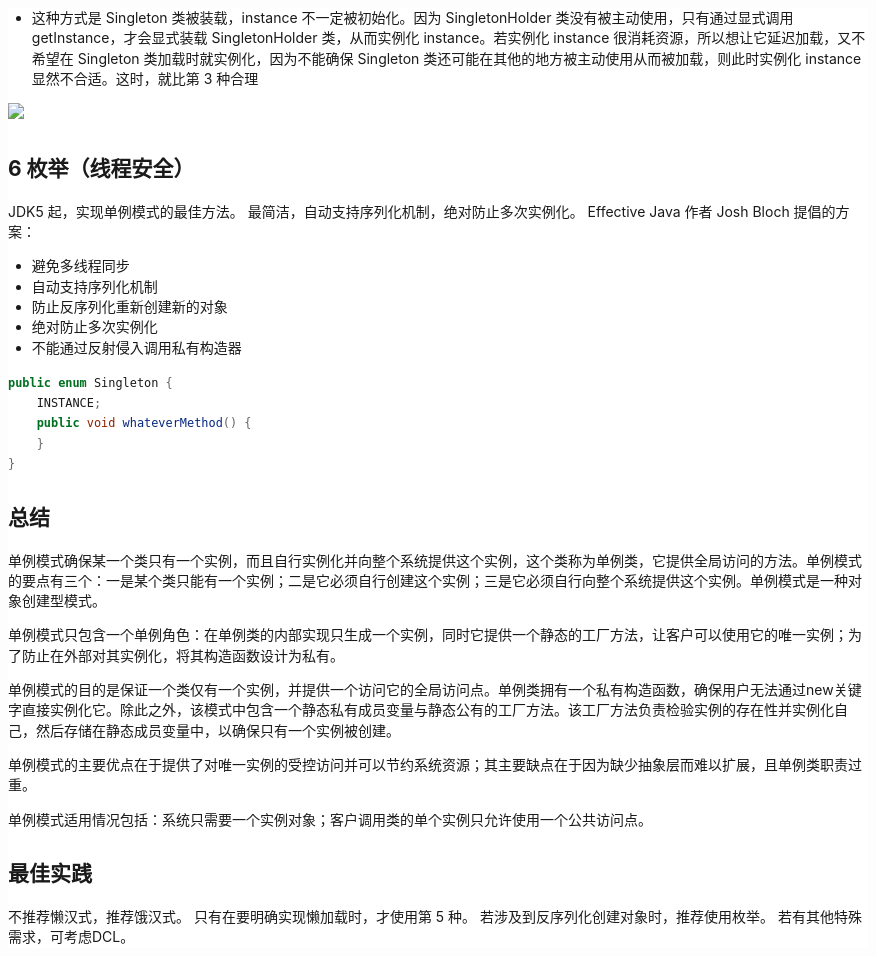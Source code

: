 - 这种方式是 Singleton 类被装载，instance 不一定被初始化。因为 SingletonHolder 类没有被主动使用，只有通过显式调用 getInstance，才会显式装载 SingletonHolder 类，从而实例化 instance。若实例化 instance 很消耗资源，所以想让它延迟加载，又不希望在 Singleton 类加载时就实例化，因为不能确保 Singleton 类还可能在其他的地方被主动使用从而被加载，则此时实例化 instance 显然不合适。这时，就比第 3 种合理


![](https://img-blog.csdnimg.cn/1d97b0361e5040029ef81e81fa15c1db.png?x-oss-process=image/watermark,type_d3F5LXplbmhlaQ,shadow_50,text_SmF2YUVkZ2U=,size_20,color_FFFFFF,t_70,g_se,x_16)

## 6 枚举（线程安全）

JDK5 起，实现单例模式的最佳方法。
最简洁，自动支持序列化机制，绝对防止多次实例化。
Effective Java 作者 Josh Bloch 提倡的方案：

- 避免多线程同步
- 自动支持序列化机制
- 防止反序列化重新创建新的对象
- 绝对防止多次实例化
- 不能通过反射侵入调用私有构造器

```java
public enum Singleton {  
    INSTANCE;  
    public void whateverMethod() {  
    }  
}  
```

## 总结

单例模式确保某一个类只有一个实例，而且自行实例化并向整个系统提供这个实例，这个类称为单例类，它提供全局访问的方法。单例模式的要点有三个：一是某个类只能有一个实例；二是它必须自行创建这个实例；三是它必须自行向整个系统提供这个实例。单例模式是一种对象创建型模式。

单例模式只包含一个单例角色：在单例类的内部实现只生成一个实例，同时它提供一个静态的工厂方法，让客户可以使用它的唯一实例；为了防止在外部对其实例化，将其构造函数设计为私有。

单例模式的目的是保证一个类仅有一个实例，并提供一个访问它的全局访问点。单例类拥有一个私有构造函数，确保用户无法通过new关键字直接实例化它。除此之外，该模式中包含一个静态私有成员变量与静态公有的工厂方法。该工厂方法负责检验实例的存在性并实例化自己，然后存储在静态成员变量中，以确保只有一个实例被创建。

单例模式的主要优点在于提供了对唯一实例的受控访问并可以节约系统资源；其主要缺点在于因为缺少抽象层而难以扩展，且单例类职责过重。

单例模式适用情况包括：系统只需要一个实例对象；客户调用类的单个实例只允许使用一个公共访问点。

## 最佳实践

不推荐懒汉式，推荐饿汉式。
只有在要明确实现懒加载时，才使用第 5 种。
若涉及到反序列化创建对象时，推荐使用枚举。
若有其他特殊需求，可考虑DCL。